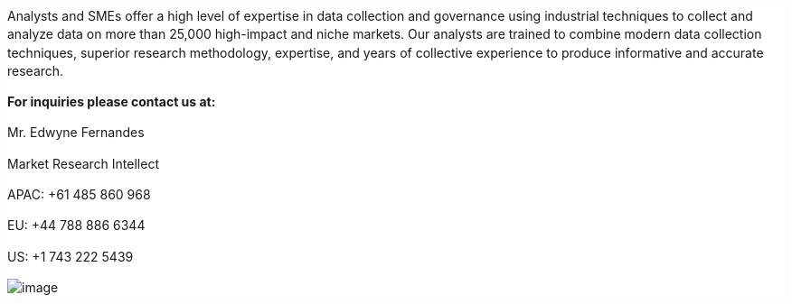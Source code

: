 Analysts and SMEs offer a high level of expertise in data collection and governance using industrial techniques to collect and analyze data on more than 25,000 high-impact and niche markets. Our analysts are trained to combine modern data collection techniques, superior research methodology, expertise, and years of collective experience to produce informative and accurate research.</span></p><p><strong>For inquiries please contact us at:</strong></p><p>Mr. Edwyne Fernandes</p><p>Market Research Intellect</p><p>APAC: +61 485 860 968</p><p>EU: +44 788 886 6344</p><p>US: +1 743 222 5439</p>
![image](https://github.com/user-attachments/assets/1244c615-e167-4d98-beb7-af03975c2487)
